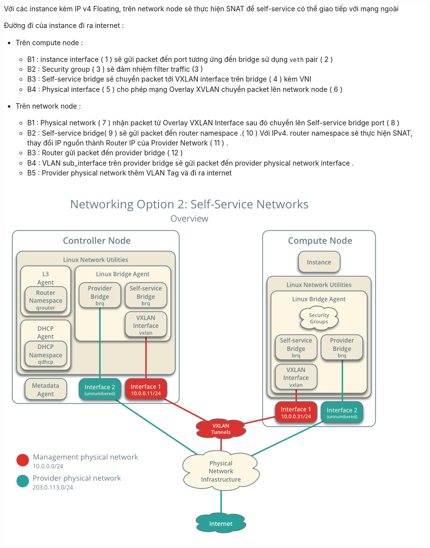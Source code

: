 Với các instance kèm IP v4 Floating, trên network node sẽ thực hiện SNAT để self-service có thể giao tiếp với mạng ngoài 

Đường đi của instance đi ra internet :
- Trên compute node :
	- B1 :  instance interface ( 1 )  sẽ gửi packet đến port tương ứng đến bridge sử dụng `veth` pair ( 2 ) 
	- B2 : Security group ( 3 ) sẽ đảm nhiệm filter traffic (3 )
	- B3 : Self-service bridge sẽ chuyển packet tới VXLAN interface trên bridge ( 4 ) kèm VNI
	- B4 : Physical interface ( 5 ) cho phép mạng Overlay XVLAN chuyển packet lên network node ( 6 ) 

- Trên network node :
	- B1 : Physical network ( 7 ) nhận packet từ Overlay VXLAN Interface  sau đó chuyển lên Self-service bridge port ( 8 ) 
	- B2 : Self-service bridge( 9 )  sẽ gửi packet đến router namespace .( 10 ) Với IPv4. router namespace sẽ thực hiện SNAT, thay đổi IP nguồn thành Router IP của Provider Network  ( 11 ) . 
	- B3 : Router gửi packet đến provider bridge ( 12 )
	- B4 : VLAN sub_interface trên provider bridge sẽ gửi packet đến provider physical network interface . 
	- B5 : Provider physical network thêm VLAN Tag và đi ra internet  

<img src="https://github.com/lean15998/Openstack/blob/main/images/07.09.png">
